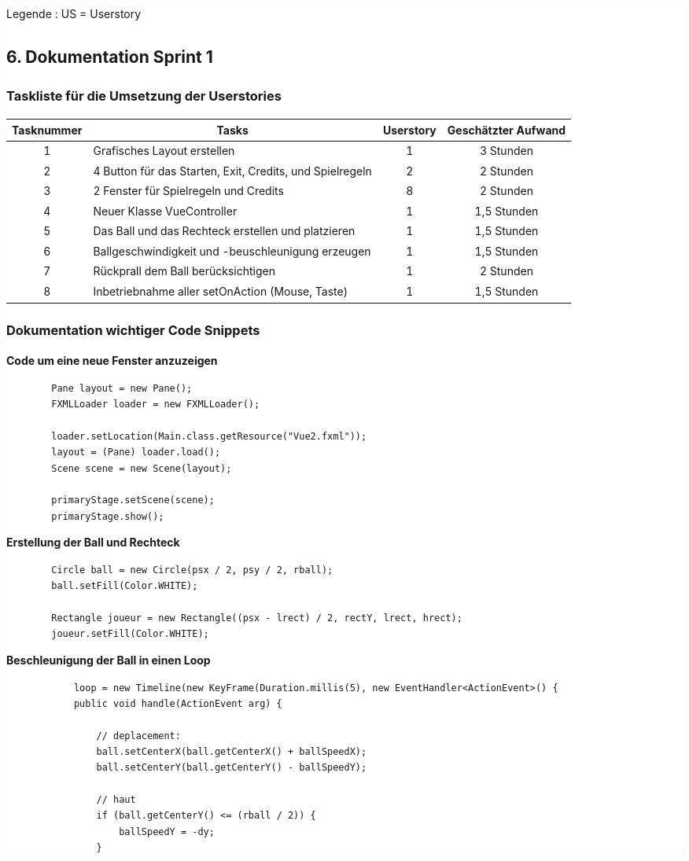 Legende : US = Userstory

## 6. Dokumentation Sprint 1
###  Taskliste für die Umsetzung der Userstories
| Tasknummer | Tasks | Userstory | Geschätzter Aufwand |
|:-:|-----|:-:|:-:|
| 1 | Grafisches Layout erstellen | 1 | 3 Stunden |
| 2 | 4 Button für das Starten, Exit, Credits, und Spielregeln | 2 | 2 Stunden |
| 3 | 2 Fenster für Spielregeln und Credits | 8 | 2 Stunden |
| 4 | Neuer Klasse VueController | 1 | 1,5 Stunden |
| 5 | Das Ball und das Rechteck erstellen und platzieren | 1 | 1,5 Stunden |
| 6 | Ballgeschwindigkeit und -beuschleunigung erzeugen | 1 | 1,5 Stunden |
| 7 | Rückprall dem Ball berücksichtigen | 1 | 2 Stunden |
| 8 | Inbetriebnahme aller setOnAction (Mouse, Taste) | 1 | 1,5 Stunden |

### Dokumentation wichtiger Code Snippets

**Code um eine neue Fenster anzuzeigen**

            Pane layout = new Pane();
			FXMLLoader loader = new FXMLLoader();

			loader.setLocation(Main.class.getResource("Vue2.fxml"));
			layout = (Pane) loader.load();
			Scene scene = new Scene(layout);

			primaryStage.setScene(scene);
			primaryStage.show();
           
**Erstellung der Ball und Rechteck**

            Circle ball = new Circle(psx / 2, psy / 2, rball);
			ball.setFill(Color.WHITE);

			Rectangle joueur = new Rectangle((psx - lrect) / 2, rectY, lrect, hrect);																	
			joueur.setFill(Color.WHITE);
           

**Beschleunigung der Ball in einen Loop**

				loop = new Timeline(new KeyFrame(Duration.millis(5), new EventHandler<ActionEvent>() {
				public void handle(ActionEvent arg) {
					
					// deplacement:
					ball.setCenterX(ball.getCenterX() + ballSpeedX);
					ball.setCenterY(ball.getCenterY() - ballSpeedY);

					// haut
					if (ball.getCenterY() <= (rball / 2)) {
						ballSpeedY = -dy;
					}
